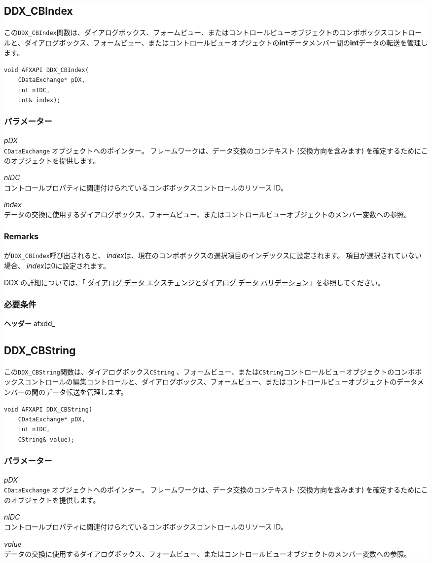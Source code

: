 ##  <a name="ddx_cbindex"></a>DDX_CBIndex

この`DDX_CBIndex`関数は、ダイアログボックス、フォームビュー、またはコントロールビューオブジェクトのコンボボックスコントロールと、ダイアログボックス、フォームビュー、またはコントロールビューオブジェクトの**int**データメンバー間の**int**データの転送を管理します。

```
void AFXAPI DDX_CBIndex(
    CDataExchange* pDX,
    int nIDC,
    int& index);
```

### <a name="parameters"></a>パラメーター

*pDX*<br/>
`CDataExchange` オブジェクトへのポインター。 フレームワークは、データ交換のコンテキスト (交換方向を含みます) を確定するためにこのオブジェクトを提供します。

*nIDC*<br/>
コントロールプロパティに関連付けられているコンボボックスコントロールのリソース ID。

*index*<br/>
データの交換に使用するダイアログボックス、フォームビュー、またはコントロールビューオブジェクトのメンバー変数への参照。

### <a name="remarks"></a>Remarks

が`DDX_CBIndex`呼び出されると、 *index*は、現在のコンボボックスの選択項目のインデックスに設定されます。 項目が選択されていない場合、 *index*は0に設定されます。

DDX の詳細については、「 [ダイアログ データ エクスチェンジとダイアログ データ バリデーション](../../mfc/dialog-data-exchange-and-validation.md)」を参照してください。

### <a name="requirements"></a>必要条件

  **ヘッダー** afxdd_

##  <a name="ddx_cbstring"></a>DDX_CBString

この`DDX_CBString`関数は、ダイアログボックス`CString` 、フォームビュー、または`CString`コントロールビューオブジェクトのコンボボックスコントロールの編集コントロールと、ダイアログボックス、フォームビュー、またはコントロールビューオブジェクトのデータメンバーの間のデータ転送を管理します。

```
void AFXAPI DDX_CBString(
    CDataExchange* pDX,
    int nIDC,
    CString& value);
```

### <a name="parameters"></a>パラメーター

*pDX*<br/>
`CDataExchange` オブジェクトへのポインター。 フレームワークは、データ交換のコンテキスト (交換方向を含みます) を確定するためにこのオブジェクトを提供します。

*nIDC*<br/>
コントロールプロパティに関連付けられているコンボボックスコントロールのリソース ID。

*value*<br/>
データの交換に使用するダイアログボックス、フォームビュー、またはコントロールビューオブジェクトのメンバー変数への参照。
